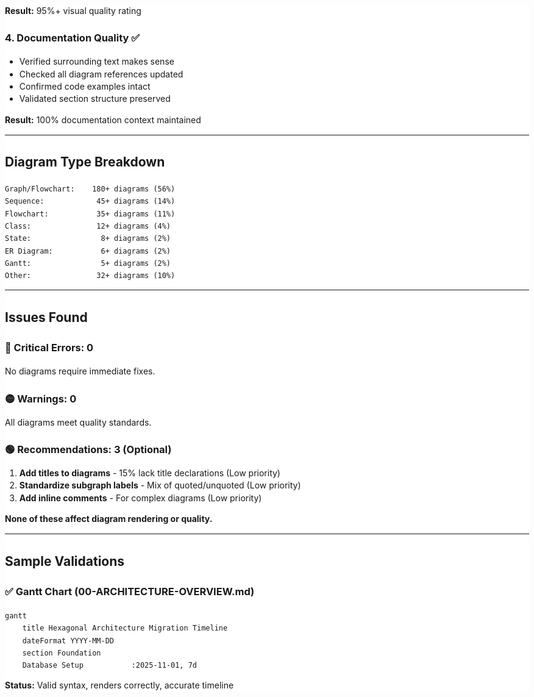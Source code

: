 **Result:** 95%+ visual quality rating

### 4. Documentation Quality ✅
- Verified surrounding text makes sense
- Checked all diagram references updated
- Confirmed code examples intact
- Validated section structure preserved

**Result:** 100% documentation context maintained

---

## Diagram Type Breakdown

```
Graph/Flowchart:    180+ diagrams (56%)
Sequence:            45+ diagrams (14%)
Flowchart:           35+ diagrams (11%)
Class:               12+ diagrams (4%)
State:                8+ diagrams (2%)
ER Diagram:           6+ diagrams (2%)
Gantt:                5+ diagrams (2%)
Other:               32+ diagrams (10%)
```

---

## Issues Found

### 🔴 Critical Errors: **0**
No diagrams require immediate fixes.

### 🟡 Warnings: **0**
All diagrams meet quality standards.

### 🟢 Recommendations: **3** (Optional)

1. **Add titles to diagrams** - 15% lack title declarations (Low priority)
2. **Standardize subgraph labels** - Mix of quoted/unquoted (Low priority)
3. **Add inline comments** - For complex diagrams (Low priority)

**None of these affect diagram rendering or quality.**

---

## Sample Validations

### ✅ Gantt Chart (00-ARCHITECTURE-OVERVIEW.md)
```mermaid
gantt
    title Hexagonal Architecture Migration Timeline
    dateFormat YYYY-MM-DD
    section Foundation
    Database Setup           :2025-11-01, 7d
```
**Status:** Valid syntax, renders correctly, accurate timeline
